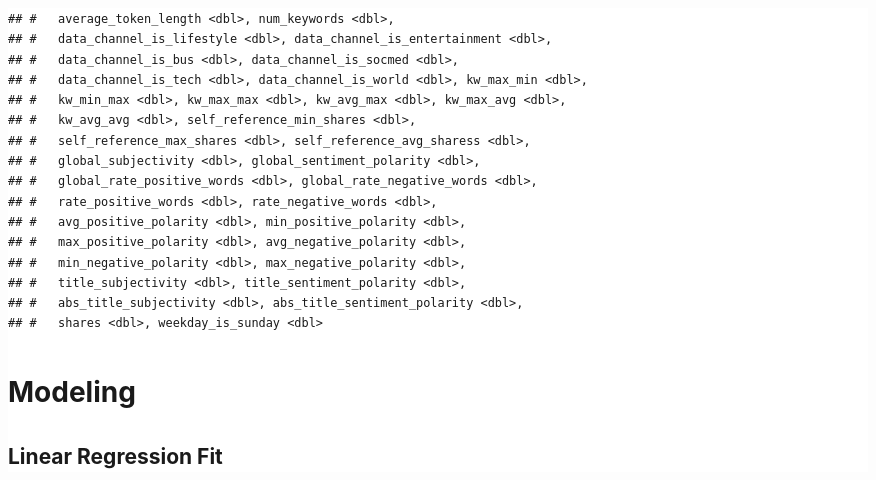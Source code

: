     ## #   average_token_length <dbl>, num_keywords <dbl>,
    ## #   data_channel_is_lifestyle <dbl>, data_channel_is_entertainment <dbl>,
    ## #   data_channel_is_bus <dbl>, data_channel_is_socmed <dbl>,
    ## #   data_channel_is_tech <dbl>, data_channel_is_world <dbl>, kw_max_min <dbl>,
    ## #   kw_min_max <dbl>, kw_max_max <dbl>, kw_avg_max <dbl>, kw_max_avg <dbl>,
    ## #   kw_avg_avg <dbl>, self_reference_min_shares <dbl>,
    ## #   self_reference_max_shares <dbl>, self_reference_avg_sharess <dbl>,
    ## #   global_subjectivity <dbl>, global_sentiment_polarity <dbl>,
    ## #   global_rate_positive_words <dbl>, global_rate_negative_words <dbl>,
    ## #   rate_positive_words <dbl>, rate_negative_words <dbl>,
    ## #   avg_positive_polarity <dbl>, min_positive_polarity <dbl>,
    ## #   max_positive_polarity <dbl>, avg_negative_polarity <dbl>,
    ## #   min_negative_polarity <dbl>, max_negative_polarity <dbl>,
    ## #   title_subjectivity <dbl>, title_sentiment_polarity <dbl>,
    ## #   abs_title_subjectivity <dbl>, abs_title_sentiment_polarity <dbl>,
    ## #   shares <dbl>, weekday_is_sunday <dbl>

# Modeling

## Linear Regression Fit
